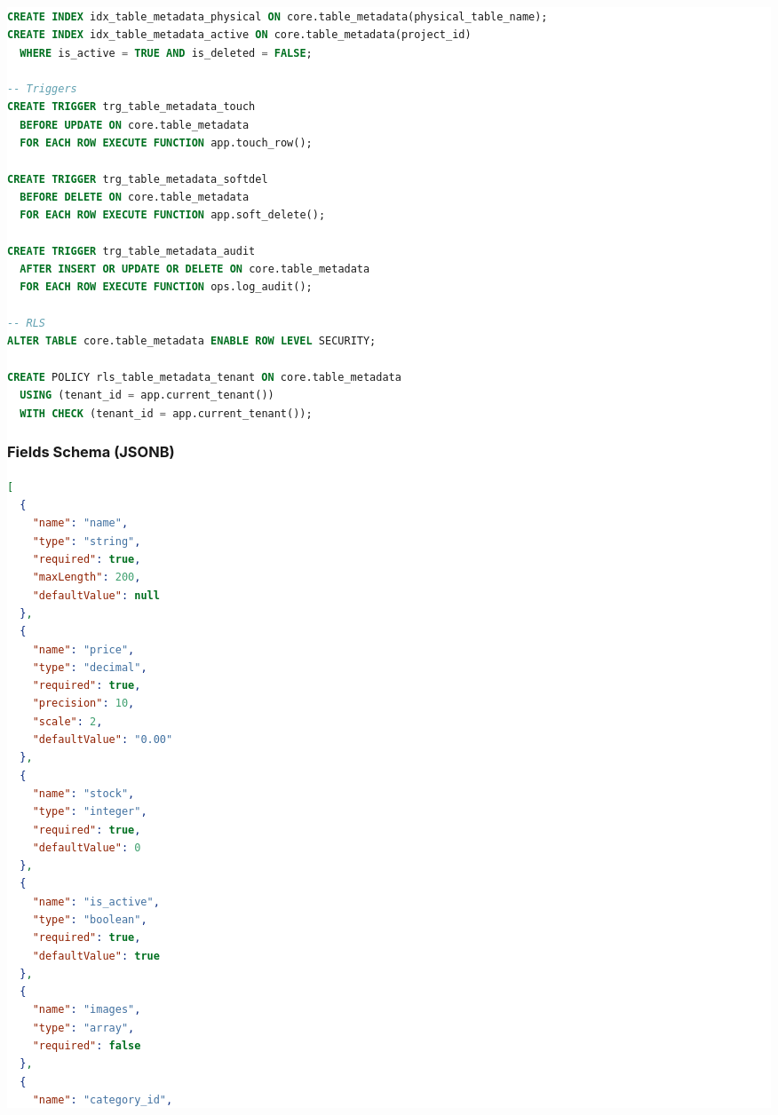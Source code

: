 ```sql
CREATE INDEX idx_table_metadata_physical ON core.table_metadata(physical_table_name);
CREATE INDEX idx_table_metadata_active ON core.table_metadata(project_id) 
  WHERE is_active = TRUE AND is_deleted = FALSE;

-- Triggers
CREATE TRIGGER trg_table_metadata_touch 
  BEFORE UPDATE ON core.table_metadata 
  FOR EACH ROW EXECUTE FUNCTION app.touch_row();

CREATE TRIGGER trg_table_metadata_softdel 
  BEFORE DELETE ON core.table_metadata 
  FOR EACH ROW EXECUTE FUNCTION app.soft_delete();

CREATE TRIGGER trg_table_metadata_audit 
  AFTER INSERT OR UPDATE OR DELETE ON core.table_metadata 
  FOR EACH ROW EXECUTE FUNCTION ops.log_audit();

-- RLS
ALTER TABLE core.table_metadata ENABLE ROW LEVEL SECURITY;

CREATE POLICY rls_table_metadata_tenant ON core.table_metadata
  USING (tenant_id = app.current_tenant())
  WITH CHECK (tenant_id = app.current_tenant());
```

### Fields Schema (JSONB)

```json
[
  {
    "name": "name",
    "type": "string",
    "required": true,
    "maxLength": 200,
    "defaultValue": null
  },
  {
    "name": "price",
    "type": "decimal",
    "required": true,
    "precision": 10,
    "scale": 2,
    "defaultValue": "0.00"
  },
  {
    "name": "stock",
    "type": "integer",
    "required": true,
    "defaultValue": 0
  },
  {
    "name": "is_active",
    "type": "boolean",
    "required": true,
    "defaultValue": true
  },
  {
    "name": "images",
    "type": "array",
    "required": false
  },
  {
    "name": "category_id",
```